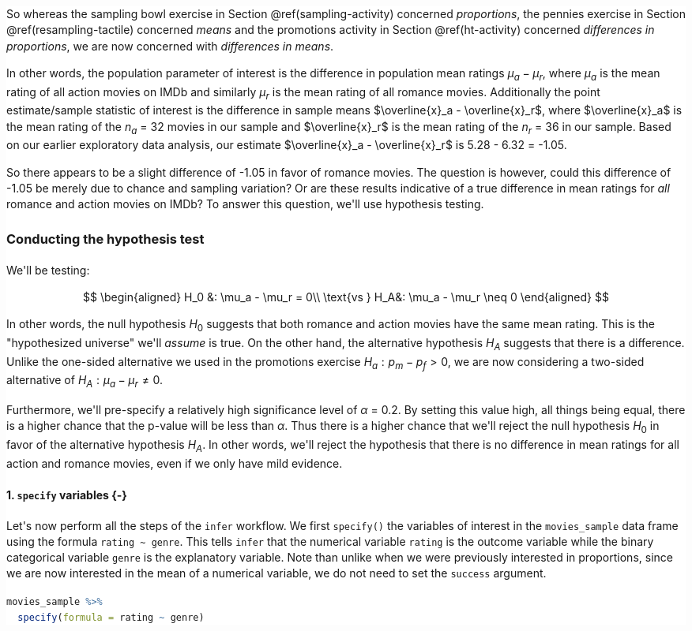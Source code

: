 So whereas the sampling bowl exercise in Section \@ref(sampling-activity) concerned *proportions*, the pennies exercise in Section \@ref(resampling-tactile) concerned *means* and the promotions activity in Section \@ref(ht-activity) concerned *differences in proportions*, we are now concerned with *differences in means*. 

In other words, the population parameter of interest is the difference in population mean ratings $\mu_a - \mu_r$, where $\mu_a$ is the mean rating of all action movies on IMDb and similarly $\mu_r$ is the mean rating of all romance movies. Additionally the point estimate/sample statistic of interest is the difference in sample means $\overline{x}_a - \overline{x}_r$, where $\overline{x}_a$ is the mean rating of the $n_a$ = 32 movies in our sample and $\overline{x}_r$ is the mean rating of the $n_r$ = 36 in our sample. Based on our earlier exploratory data analysis, our estimate $\overline{x}_a - \overline{x}_r$ is 5.28 - 6.32 = -1.05. 

So there appears to be a slight difference of -1.05 in favor of romance movies. The question is however, could this difference of -1.05 be merely due to chance and sampling variation? Or are these results indicative of a true difference in mean ratings for *all* romance and action movies on IMDb?  To answer this question, we'll use hypothesis testing. 


### Conducting the hypothesis test

We'll be testing:

$$
\begin{aligned}
H_0 &: \mu_a - \mu_r = 0\\
\text{vs } H_A&: \mu_a - \mu_r \neq 0
\end{aligned}
$$

In other words, the null hypothesis $H_0$ suggests that both romance and action movies have the same mean rating. This is the "hypothesized universe" we'll *assume* is true. On the other hand, the alternative hypothesis $H_A$ suggests that there is a difference. Unlike the one-sided alternative we used in the promotions exercise $H_a: p_m - p_f > 0$, we are now considering a two-sided alternative of $H_A: \mu_a - \mu_r \neq 0$. 

Furthermore, we'll pre-specify a relatively high significance level of $\alpha$ = 0.2. By setting this value high, all things being equal, there is a higher chance that the p-value will be less than $\alpha$. Thus there is a higher chance that we'll reject the null hypothesis $H_0$ in favor of the alternative hypothesis $H_A$. In other words, we'll reject the hypothesis that there is no difference in mean ratings for all action and romance movies, even if we only have mild evidence. 


#### 1. `specify` variables {-}

Let's now perform all the steps of the `infer` workflow. We first `specify()` the variables of interest in the `movies_sample` data frame using the formula `rating ~ genre`. This tells `infer` that the numerical variable `rating` is the outcome variable while the binary categorical variable `genre` is the explanatory variable. Note than unlike when we were previously interested in proportions, since we are now interested in the mean of a numerical variable, we do not need to set the `success` argument.


```r
movies_sample %>% 
  specify(formula = rating ~ genre)
```
